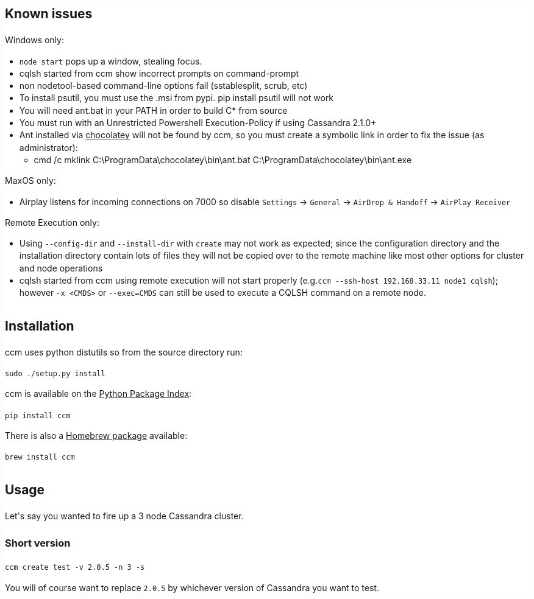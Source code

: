
Known issues
------------
Windows only:
  - `node start` pops up a window, stealing focus.
  - cqlsh started from ccm show incorrect prompts on command-prompt
  - non nodetool-based command-line options fail (sstablesplit, scrub, etc)
  - To install psutil, you must use the .msi from pypi. pip install psutil will not work
  - You will need ant.bat in your PATH in order to build C* from source
  - You must run with an Unrestricted Powershell Execution-Policy if using Cassandra 2.1.0+
  - Ant installed via [chocolatey](https://chocolatey.org/) will not be found by ccm, so you must create a symbolic
    link in order to fix the issue (as administrator):
    - cmd /c mklink C:\ProgramData\chocolatey\bin\ant.bat C:\ProgramData\chocolatey\bin\ant.exe

MaxOS only:
  - Airplay listens for incoming connections on 7000 so disable `Settings` -> `General` -> `AirDrop & Handoff` -> `AirPlay Receiver`

Remote Execution only:
  - Using `--config-dir` and `--install-dir` with `create` may not work as
    expected; since the configuration directory and the installation directory
    contain lots of files they will not be copied over to the remote machine
    like most other options for cluster and node operations
  - cqlsh started from ccm using remote execution will not start
    properly (e.g.`ccm --ssh-host 192.168.33.11 node1 cqlsh`); however
    `-x <CMDS>` or `--exec=CMDS` can still be used to execute a CQLSH command
    on a remote node.

Installation
------------

ccm uses python distutils so from the source directory run:

    sudo ./setup.py install

ccm is available on the [Python Package Index][pip]:

    pip install ccm

There is also a [Homebrew package][brew] available:

    brew install ccm

  [pip]: https://pypi.org/project/ccm/
  [brew]: https://github.com/Homebrew/homebrew-core/blob/master/Formula/ccm.rb

Usage
-----

Let's say you wanted to fire up a 3 node Cassandra cluster.

### Short version

    ccm create test -v 2.0.5 -n 3 -s

You will of course want to replace `2.0.5` by whichever version of Cassandra
you want to test.
